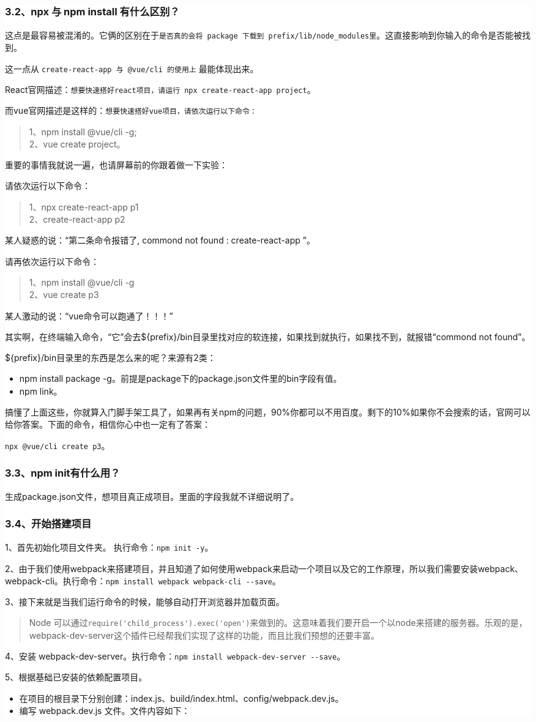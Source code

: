 ### 3.2、npx 与 npm install 有什么区别？

这点是最容易被混淆的。它俩的区别在于`是否真的会将 package 下载到 prefix/lib/node_modules里`。这直接影响到你输入的命令是否能被找到。

这一点从 `create-react-app 与 @vue/cli 的使用上` 最能体现出来。

React官网描述：`想要快速搭好react项目，请运行 npx create-react-app project`。

而vue官网描述是这样的：`想要快速搭好vue项目，请依次运行以下命令：`

> 1、npm install @vue/cli -g;  
> 2、vue create project。

重要的事情我就说一遍，也请屏幕前的你跟着做一下实验：

请依次运行以下命令：

> 1、npx create-react-app p1  
> 2、create-react-app p2

某人疑惑的说：“第二条命令报错了, commond not found : create-react-app ”。

请再依次运行以下命令：

> 1、npm install @vue/cli -g  
> 2、vue create p3

某人激动的说：“vue命令可以跑通了！！！”

其实啊，在终端输入命令，“它”会去${prefix}/bin目录里找对应的软连接，如果找到就执行，如果找不到，就报错“commond not found”。

${prefix}/bin目录里的东西是怎么来的呢？来源有2类：

*   npm install package -g。前提是package下的package.json文件里的bin字段有值。
*   npm link。

搞懂了上面这些，你就算入门脚手架工具了，如果再有关npm的问题，90%你都可以不用百度。剩下的10%如果你不会搜索的话，官网可以给你答案。下面的命令，相信你心中也一定有了答案：

`npx @vue/cli create p3`。

### 3.3、npm init有什么用？

生成package.json文件，想项目真正成项目。里面的字段我就不详细说明了。

### 3.4、开始搭建项目

1、首先初始化项目文件夹。 执行命令：`npm init -y`。

2、由于我们使用webpack来搭建项目，并且知道了如何使用webpack来启动一个项目以及它的工作原理，所以我们需要安装webpack、webpack-cli。执行命令：`npm install webpack webpack-cli --save`。

3、接下来就是当我们运行命令的时候，能够自动打开浏览器并加载页面。

> Node 可以通过`require('child_process').exec('open')`来做到的。这意味着我们要开启一个以node来搭建的服务器。乐观的是，webpack-dev-server这个插件已经帮我们实现了这样的功能，而且比我们预想的还要丰富。

4、安装 webpack-dev-server。执行命令：`npm install webpack-dev-server --save`。

5、根据基础已安装的依赖配置项目。

*   在项目的根目录下分别创建：index.js、build/index.html、config/webpack.dev.js。
*   编写 webpack.dev.js 文件。文件内容如下：
